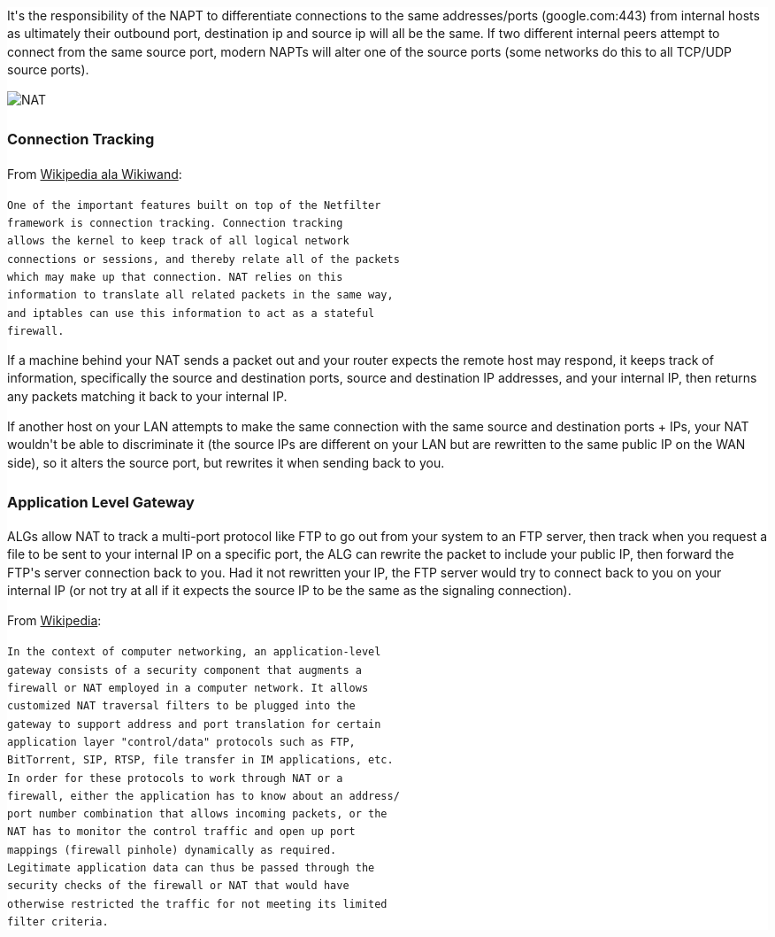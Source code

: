 It's the responsibility of the NAPT to differentiate connections to the same addresses/ports (google.com:443) from internal hosts as ultimately their outbound port, destination ip and source ip will all be the same. If two different internal peers attempt to connect from the same source port, modern NAPTs will alter one of the source ports (some networks do this to all TCP/UDP source ports).

![NAT](img/lan.png)

### Connection Tracking

From [Wikipedia ala Wikiwand](https://www.wikiwand.com/en/Netfilter):

```
One of the important features built on top of the Netfilter 
framework is connection tracking. Connection tracking 
allows the kernel to keep track of all logical network 
connections or sessions, and thereby relate all of the packets
which may make up that connection. NAT relies on this 
information to translate all related packets in the same way, 
and iptables can use this information to act as a stateful 
firewall.
```

If a machine behind your NAT sends a packet out and your router expects the remote host may respond, it keeps track of information, specifically the source and destination ports, source and destination IP addresses, and your internal IP, then returns any packets matching it back to your internal IP.

If another host on your LAN attempts to make the same connection with the same source and destination ports + IPs, your NAT wouldn't be able to discriminate it (the source IPs are different on your LAN but are rewritten to the same public IP on the WAN side), so it alters the source port, but rewrites it when sending back to you.

### Application Level Gateway

ALGs allow NAT to track a multi-port protocol like FTP to go out from your system to an FTP server, then track when you request a file to be sent to your internal IP on a specific port, the ALG can rewrite the packet to include your public IP, then forward the FTP's server connection back to you. Had it not rewritten your IP, the FTP server would try to connect back to you on your internal IP (or not try at all if it expects the source IP to be the same as the signaling connection).

From [Wikipedia](https://www.wikiwand.com/en/Application-level_gateway):

```
In the context of computer networking, an application-level 
gateway consists of a security component that augments a 
firewall or NAT employed in a computer network. It allows 
customized NAT traversal filters to be plugged into the 
gateway to support address and port translation for certain 
application layer "control/data" protocols such as FTP, 
BitTorrent, SIP, RTSP, file transfer in IM applications, etc. 
In order for these protocols to work through NAT or a 
firewall, either the application has to know about an address/
port number combination that allows incoming packets, or the 
NAT has to monitor the control traffic and open up port 
mappings (firewall pinhole) dynamically as required. 
Legitimate application data can thus be passed through the 
security checks of the firewall or NAT that would have 
otherwise restricted the traffic for not meeting its limited 
filter criteria.
```
